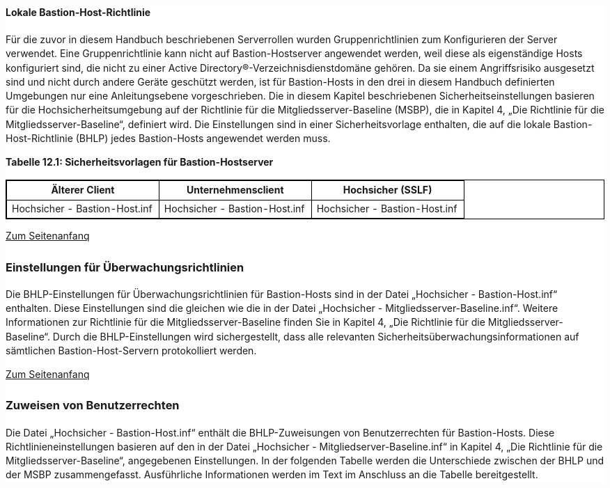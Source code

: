 #### Lokale Bastion-Host-Richtlinie

Für die zuvor in diesem Handbuch beschriebenen Serverrollen wurden Gruppenrichtlinien zum Konfigurieren der Server verwendet. Eine Gruppenrichtlinie kann nicht auf Bastion-Hostserver angewendet werden, weil diese als eigenständige Hosts konfiguriert sind, die nicht zu einer Active Directory®-Verzeichnisdienstdomäne gehören. Da sie einem Angriffsrisiko ausgesetzt sind und nicht durch andere Geräte geschützt werden, ist für Bastion-Hosts in den drei in diesem Handbuch definierten Umgebungen nur eine Anleitungsebene vorgeschrieben. Die in diesem Kapitel beschriebenen Sicherheitseinstellungen basieren für die Hochsicherheitsumgebung auf der Richtlinie für die Mitgliedsserver-Baseline (MSBP), die in Kapitel 4, „Die Richtlinie für die Mitgliedsserver-Baseline“, definiert wird. Die Einstellungen sind in einer Sicherheitsvorlage enthalten, die auf die lokale Bastion-Host-Richtlinie (BHLP) jedes Bastion-Hosts angewendet werden muss.

**Tabelle 12.1: Sicherheitsvorlagen für Bastion-Hostserver**

 
<table style="border:1px solid black;">
<colgroup>
<col width="33%" />
<col width="33%" />
<col width="33%" />
</colgroup>
<thead>
<tr class="header">
<th style="border:1px solid black;" >Älterer Client</th>
<th style="border:1px solid black;" >Unternehmensclient</th>
<th style="border:1px solid black;" >Hochsicher (SSLF)</th>
</tr>
</thead>
<tbody>
<tr class="odd">
<td style="border:1px solid black;">Hochsicher - Bastion-Host.inf</td>
<td style="border:1px solid black;">Hochsicher - Bastion-Host.inf</td>
<td style="border:1px solid black;">Hochsicher - Bastion-Host.inf</td>
</tr>
</tbody>
</table>
  
[](#mainsection)[Zum Seitenanfanq](#mainsection)
  
### Einstellungen für Überwachungsrichtlinien
  
Die BHLP-Einstellungen für Überwachungsrichtlinien für Bastion-Hosts sind in der Datei „Hochsicher - Bastion-Host.inf“ enthalten. Diese Einstellungen sind die gleichen wie die in der Datei „Hochsicher - Mitgliedsserver-Baseline.inf“. Weitere Informationen zur Richtlinie für die Mitgliedsserver-Baseline finden Sie in Kapitel 4, „Die Richtlinie für die Mitgliedsserver-Baseline“. Durch die BHLP-Einstellungen wird sichergestellt, dass alle relevanten Sicherheitsüberwachungsinformationen auf sämtlichen Bastion-Host-Servern protokolliert werden.
  
[](#mainsection)[Zum Seitenanfanq](#mainsection)
  
### Zuweisen von Benutzerrechten
  
Die Datei „Hochsicher - Bastion-Host.inf“ enthält die BHLP-Zuweisungen von Benutzerrechten für Bastion-Hosts. Diese Richtlinieneinstellungen basieren auf den in der Datei „Hochsicher - Mitgliedserver-Baseline.inf“ in Kapitel 4, „Die Richtlinie für die Mitgliedsserver-Baseline“, angegebenen Einstellungen. In der folgenden Tabelle werden die Unterschiede zwischen der BHLP und der MSBP zusammengefasst. Ausführliche Informationen werden im Text im Anschluss an die Tabelle bereitgestellt.
  